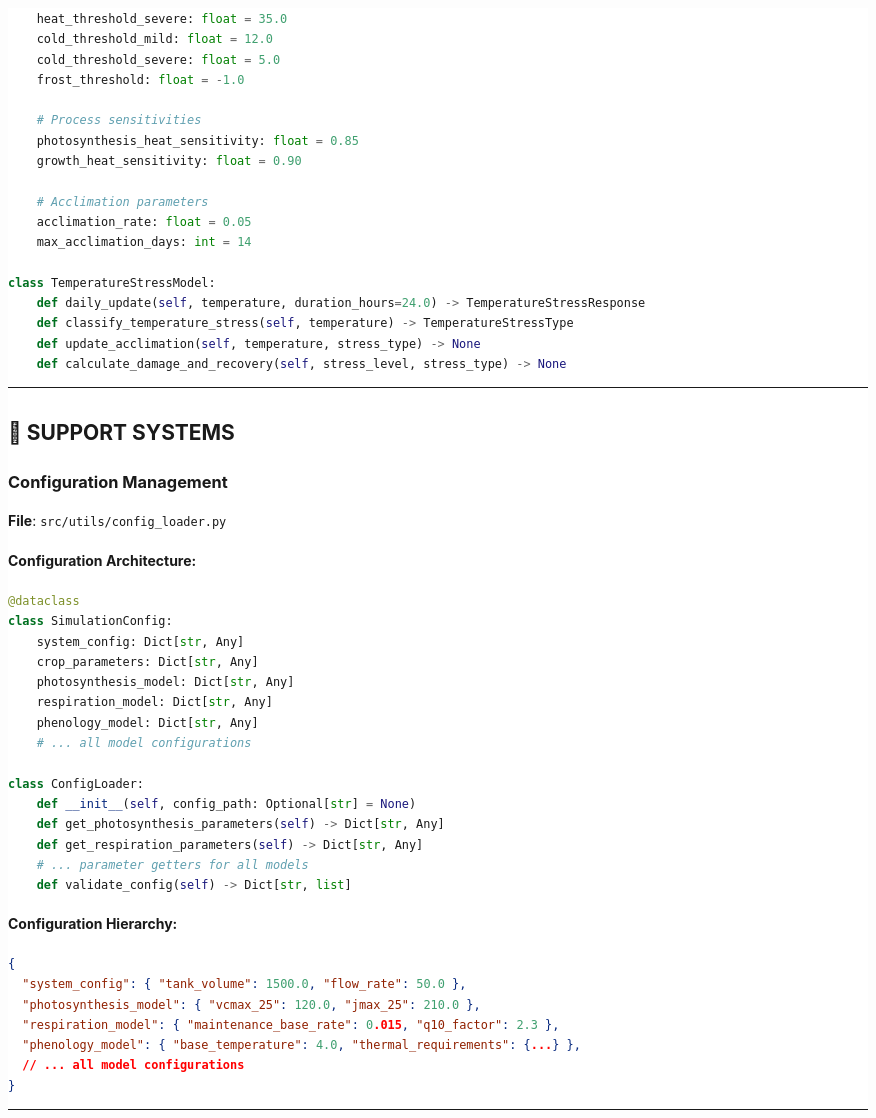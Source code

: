```python
    heat_threshold_severe: float = 35.0
    cold_threshold_mild: float = 12.0
    cold_threshold_severe: float = 5.0
    frost_threshold: float = -1.0
    
    # Process sensitivities
    photosynthesis_heat_sensitivity: float = 0.85
    growth_heat_sensitivity: float = 0.90
    
    # Acclimation parameters
    acclimation_rate: float = 0.05
    max_acclimation_days: int = 14

class TemperatureStressModel:
    def daily_update(self, temperature, duration_hours=24.0) -> TemperatureStressResponse
    def classify_temperature_stress(self, temperature) -> TemperatureStressType
    def update_acclimation(self, temperature, stress_type) -> None
    def calculate_damage_and_recovery(self, stress_level, stress_type) -> None
```

---

## 🔧 **SUPPORT SYSTEMS**

### **Configuration Management**
**File**: `src/utils/config_loader.py`

#### **Configuration Architecture**:
```python
@dataclass
class SimulationConfig:
    system_config: Dict[str, Any]
    crop_parameters: Dict[str, Any]
    photosynthesis_model: Dict[str, Any]
    respiration_model: Dict[str, Any]
    phenology_model: Dict[str, Any]
    # ... all model configurations

class ConfigLoader:
    def __init__(self, config_path: Optional[str] = None)
    def get_photosynthesis_parameters(self) -> Dict[str, Any]
    def get_respiration_parameters(self) -> Dict[str, Any]
    # ... parameter getters for all models
    def validate_config(self) -> Dict[str, list]
```

#### **Configuration Hierarchy**:
```json
{
  "system_config": { "tank_volume": 1500.0, "flow_rate": 50.0 },
  "photosynthesis_model": { "vcmax_25": 120.0, "jmax_25": 210.0 },
  "respiration_model": { "maintenance_base_rate": 0.015, "q10_factor": 2.3 },
  "phenology_model": { "base_temperature": 4.0, "thermal_requirements": {...} },
  // ... all model configurations
}
```

---